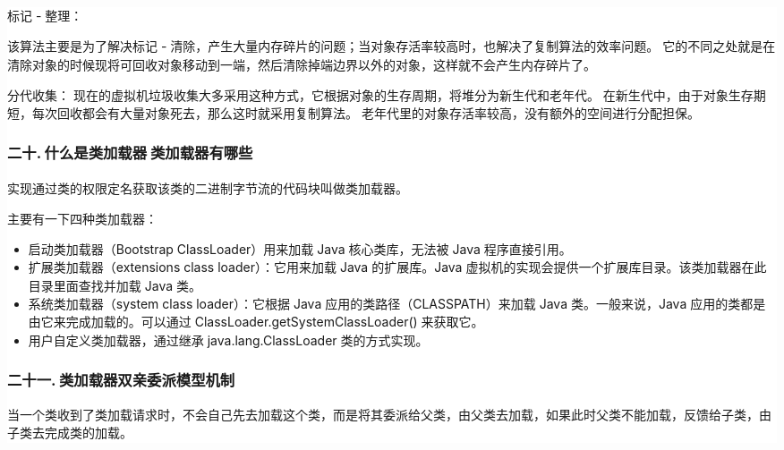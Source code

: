 标记 - 整理：

该算法主要是为了解决标记 - 清除，产生大量内存碎片的问题；当对象存活率较高时，也解决了复制算法的效率问题。
它的不同之处就是在清除对象的时候现将可回收对象移动到一端，然后清除掉端边界以外的对象，这样就不会产生内存碎片了。

分代收集：
现在的虚拟机垃圾收集大多采用这种方式，它根据对象的生存周期，将堆分为新生代和老年代。
在新生代中，由于对象生存期短，每次回收都会有大量对象死去，那么这时就采用复制算法。
老年代里的对象存活率较高，没有额外的空间进行分配担保。

### 二十. 什么是类加载器 类加载器有哪些

实现通过类的权限定名获取该类的二进制字节流的代码块叫做类加载器。

主要有一下四种类加载器：

- 启动类加载器（Bootstrap ClassLoader）用来加载 Java 核心类库，无法被 Java 程序直接引用。
- 扩展类加载器（extensions class loader）：它用来加载 Java 的扩展库。Java 虚拟机的实现会提供一个扩展库目录。该类加载器在此目录里面查找并加载 Java 类。
- 系统类加载器（system class loader）：它根据 Java 应用的类路径（CLASSPATH）来加载 Java 类。一般来说，Java 应用的类都是由它来完成加载的。可以通过 ClassLoader.getSystemClassLoader() 来获取它。
- 用户自定义类加载器，通过继承 java.lang.ClassLoader 类的方式实现。

### 二十一. 类加载器双亲委派模型机制

当一个类收到了类加载请求时，不会自己先去加载这个类，而是将其委派给父类，由父类去加载，如果此时父类不能加载，反馈给子类，由子类去完成类的加载。
